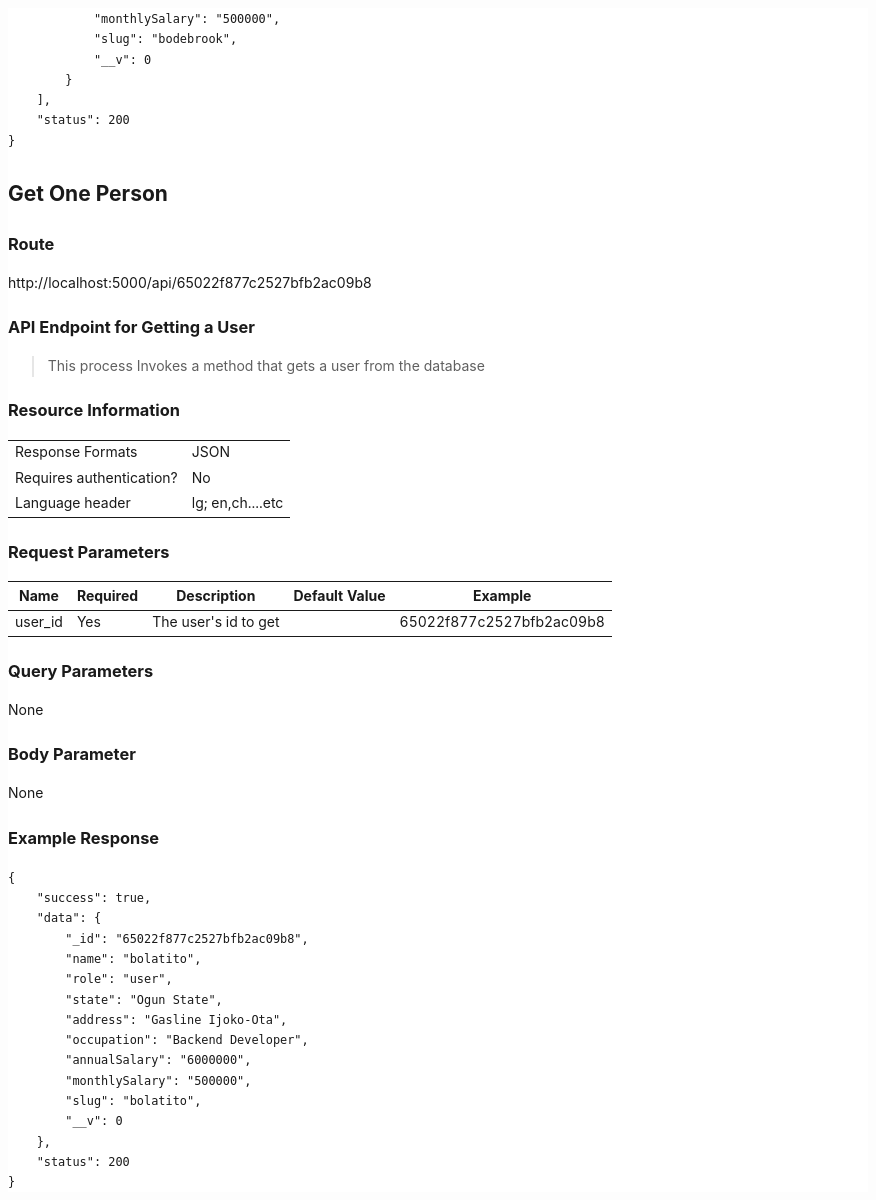 ```
            "monthlySalary": "500000",
            "slug": "bodebrook",
            "__v": 0
        }
    ],
    "status": 200
}
```

## Get One Person
### Route
http://localhost:5000/api/65022f877c2527bfb2ac09b8

### API Endpoint for Getting a User

> This process Invokes a method that gets a user from the database 
  

### Resource Information

|  |  |
| --- | --- |
| Response Formats | JSON |
| Requires authentication? | No |
| Language header | lg; en,ch....etc |

### Request Parameters

| Name | Required | Description | Default Value | Example |
| --- | --- | --- | --- | --- |
| user_id | Yes | The user's id to get |  | 65022f877c2527bfb2ac09b8 |

### Query Parameters

None

### Body Parameter

None

### Example Response

```
{
    "success": true,
    "data": {
        "_id": "65022f877c2527bfb2ac09b8",
        "name": "bolatito",
        "role": "user",
        "state": "Ogun State",
        "address": "Gasline Ijoko-Ota",
        "occupation": "Backend Developer",
        "annualSalary": "6000000",
        "monthlySalary": "500000",
        "slug": "bolatito",
        "__v": 0
    },
    "status": 200
}
 ```
